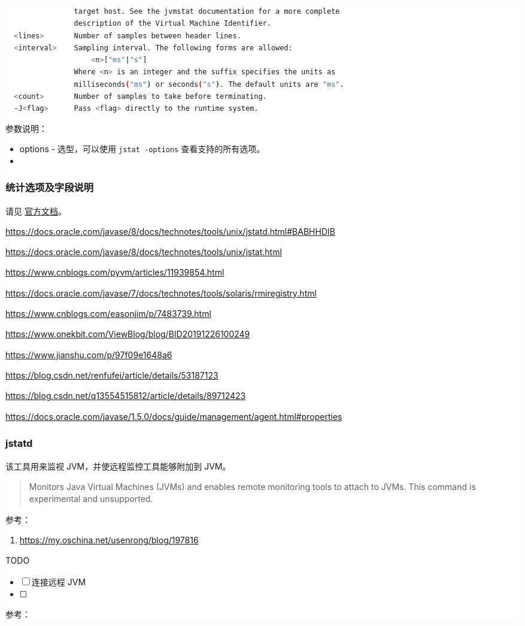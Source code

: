 ```bash
                target host. See the jvmstat documentation for a more complete
                description of the Virtual Machine Identifier.
  <lines>       Number of samples between header lines.
  <interval>    Sampling interval. The following forms are allowed:
                    <n>["ms"|"s"]
                Where <n> is an integer and the suffix specifies the units as
                milliseconds("ms") or seconds("s"). The default units are "ms".
  <count>       Number of samples to take before terminating.
  -J<flag>      Pass <flag> directly to the runtime system.
```

参数说明：

* options - 选型，可以使用 `jstat -options` 查看支持的所有选项。
* <vimd>

### 统计选项及字段说明

请见 [官方文档](https://docs.oracle.com/javase/8/docs/technotes/tools/unix/jstat.html)。

https://docs.oracle.com/javase/8/docs/technotes/tools/unix/jstatd.html#BABHHDIB

https://docs.oracle.com/javase/8/docs/technotes/tools/unix/jstat.html

https://www.cnblogs.com/pyvm/articles/11939854.html

https://docs.oracle.com/javase/7/docs/technotes/tools/solaris/rmiregistry.html

https://www.cnblogs.com/easonjim/p/7483739.html

https://www.onekbit.com/ViewBlog/blog/BID20191226100249

https://www.jianshu.com/p/97f09e1648a6

https://blog.csdn.net/renfufei/article/details/53187123

https://blog.csdn.net/q13554515812/article/details/89712423

https://docs.oracle.com/javase/1.5.0/docs/guide/management/agent.html#properties

### jstatd

该工具用来监视 JVM，并使远程监控工具能够附加到 JVM。

> Monitors Java Virtual Machines (JVMs) and enables remote monitoring tools to attach to JVMs. This command is experimental and unsupported.

参考：

1. https://my.oschina.net/usenrong/blog/197816

TODO

- [ ] 连接远程 JVM
- [ ] 



参考：
